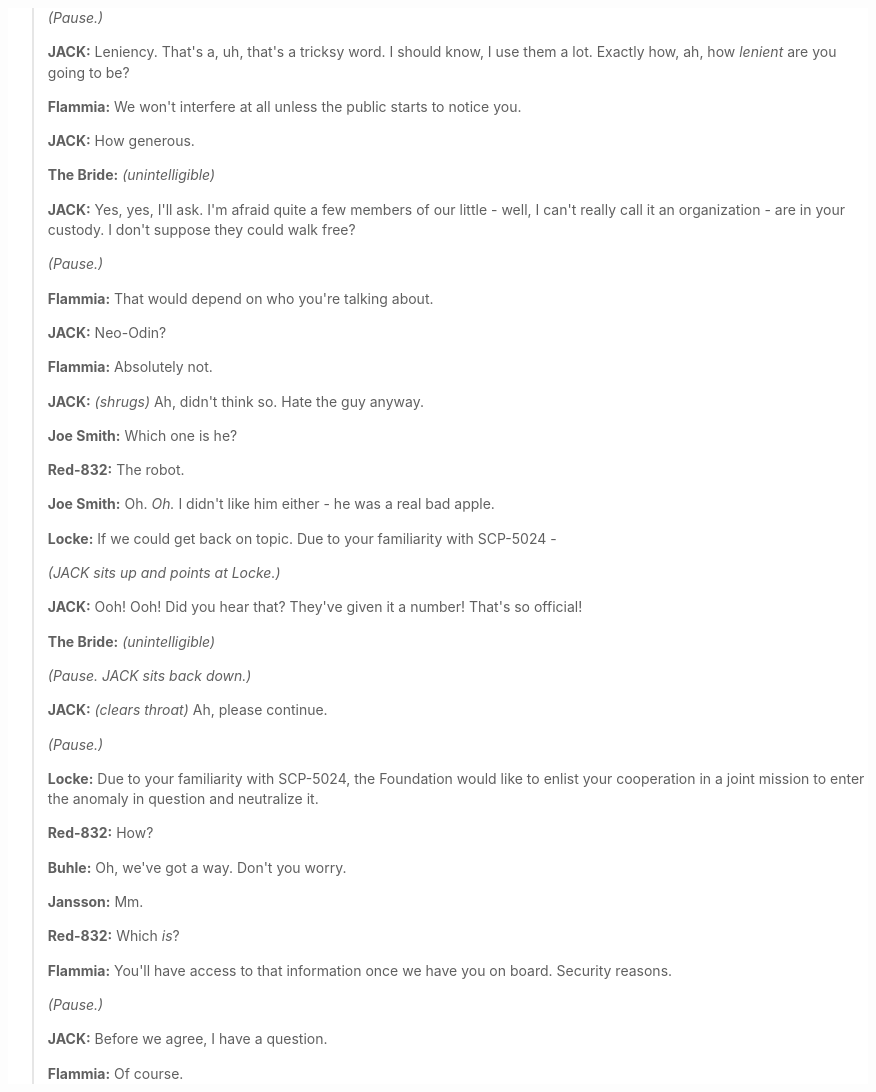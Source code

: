 > _(Pause.)_
> 
> **JACK:** Leniency. That's a, uh, that's a tricksy word. I should know, I use them a lot. Exactly how, ah, how _lenient_ are you going to be?
> 
> **Flammia:** We won't interfere at all unless the public starts to notice you.
> 
> **JACK:** How generous.
> 
> **The Bride:** _(unintelligible)_
> 
> **JACK:** Yes, yes, I'll ask. I'm afraid quite a few members of our little - well, I can't really call it an organization - are in your custody. I don't suppose they could walk free?
> 
> _(Pause.)_
> 
> **Flammia:** That would depend on who you're talking about.
> 
> **JACK:** Neo-Odin?
> 
> **Flammia:** Absolutely not.
> 
> **JACK:** _(shrugs)_ Ah, didn't think so. Hate the guy anyway.
> 
> **Joe Smith:** Which one is he?
> 
> **Red-832:** The robot.
> 
> **Joe Smith:** Oh. _Oh._ I didn't like him either - he was a real bad apple.
> 
> **Locke:** If we could get back on topic. Due to your familiarity with SCP-5024 -
> 
> _(JACK sits up and points at Locke.)_
> 
> **JACK:** Ooh! Ooh! Did you hear that? They've given it a number! That's so official!
> 
> **The Bride:** _(unintelligible)_
> 
> _(Pause. JACK sits back down.)_
> 
> **JACK:** _(clears throat)_ Ah, please continue.
> 
> _(Pause.)_
> 
> **Locke:** Due to your familiarity with SCP-5024, the Foundation would like to enlist your cooperation in a joint mission to enter the anomaly in question and neutralize it.
> 
> **Red-832:** How?
> 
> **Buhle:** Oh, we've got a way. Don't you worry.
> 
> **Jansson:** Mm.
> 
> **Red-832:** Which _is_?
> 
> **Flammia:** You'll have access to that information once we have you on board. Security reasons.
> 
> _(Pause.)_
> 
> **JACK:** Before we agree, I have a question.
> 
> **Flammia:** Of course.
> 